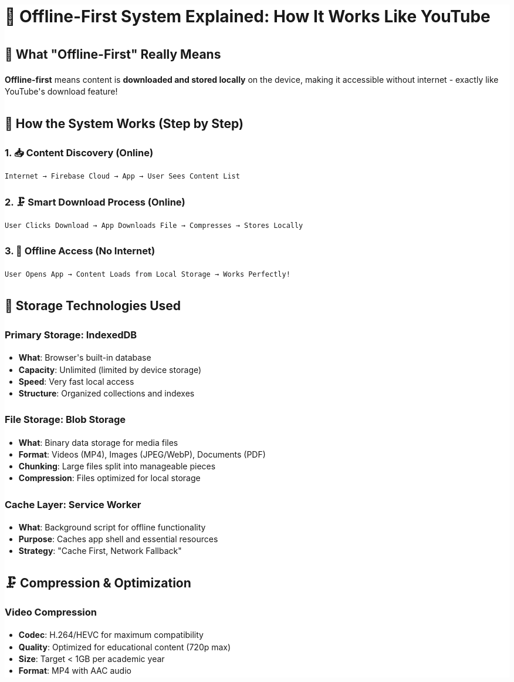 # 🚀 **Offline-First System Explained: How It Works Like YouTube**

## 🎯 **What "Offline-First" Really Means**

**Offline-first** means content is **downloaded and stored locally** on the device, making it accessible without internet - exactly like YouTube's download feature!

## 🔄 **How the System Works (Step by Step)**

### **1. 📥 Content Discovery (Online)**
```
Internet → Firebase Cloud → App → User Sees Content List
```

### **2. 🗜️ Smart Download Process (Online)**
```
User Clicks Download → App Downloads File → Compresses → Stores Locally
```

### **3. 📱 Offline Access (No Internet)**
```
User Opens App → Content Loads from Local Storage → Works Perfectly!
```

## 💾 **Storage Technologies Used**

### **Primary Storage: IndexedDB**
- **What**: Browser's built-in database
- **Capacity**: Unlimited (limited by device storage)
- **Speed**: Very fast local access
- **Structure**: Organized collections and indexes

### **File Storage: Blob Storage**
- **What**: Binary data storage for media files
- **Format**: Videos (MP4), Images (JPEG/WebP), Documents (PDF)
- **Chunking**: Large files split into manageable pieces
- **Compression**: Files optimized for local storage

### **Cache Layer: Service Worker**
- **What**: Background script for offline functionality
- **Purpose**: Caches app shell and essential resources
- **Strategy**: "Cache First, Network Fallback"

## 🗜️ **Compression & Optimization**

### **Video Compression**
- **Codec**: H.264/HEVC for maximum compatibility
- **Quality**: Optimized for educational content (720p max)
- **Size**: Target < 1GB per academic year
- **Format**: MP4 with AAC audio
